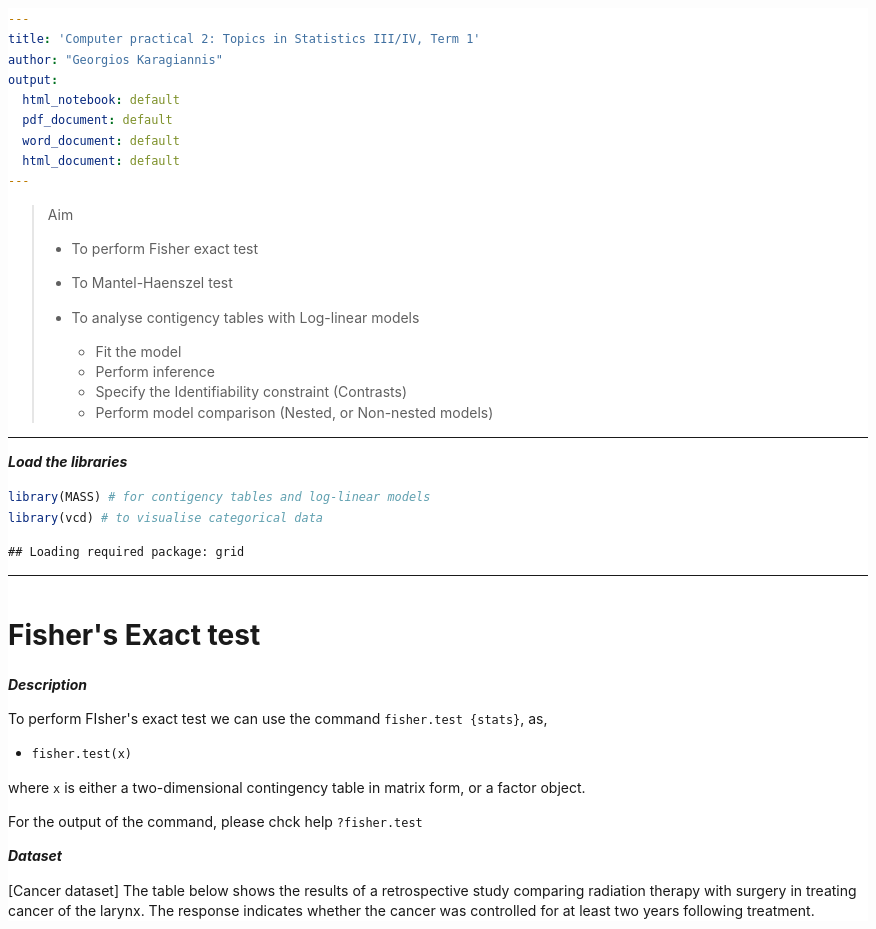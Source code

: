 ```yaml
---
title: 'Computer practical 2: Topics in Statistics III/IV, Term 1'
author: "Georgios Karagiannis"
output:
  html_notebook: default
  pdf_document: default
  word_document: default
  html_document: default
---
```


> Aim
> 
> * To perform Fisher exact test  
> * To Mantel-Haenszel test  
>
> * To analyse contigency tables with Log-linear models
>    + Fit the model
>    + Perform inference
>    + Specify the Identifiability constraint (Contrasts)
>    + Perform model comparison (Nested, or Non-nested models)

---------

***Load the libraries***


```r
library(MASS) # for contigency tables and log-linear models
library(vcd) # to visualise categorical data
```

```
## Loading required package: grid
```


---------

# Fisher's Exact test

***Description***

To perform FIsher's exact test we can use the command `fisher.test {stats}`, as,

* `fisher.test(x)` 

where `x` is either a two-dimensional contingency table in matrix form, or a factor object. 

For the output of the command, please chck help `?fisher.test` 

***Dataset***

[Cancer dataset] The table below shows the results  of a retrospective  study comparing radiation therapy with surgery in treating cancer of the larynx. The response indicates  whether  the  cancer  was  controlled  for  at  least  two  years following treatment.
